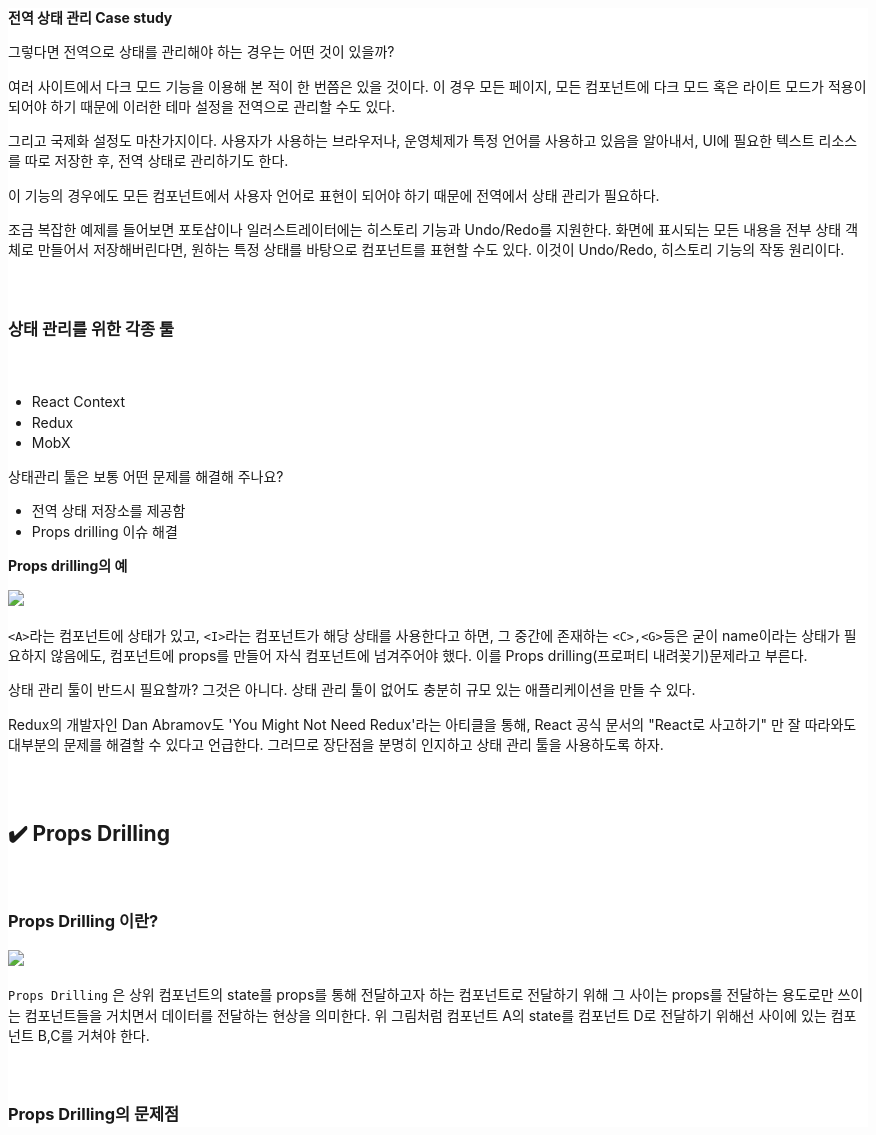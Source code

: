 **전역 상태 관리 Case study**

그렇다면 전역으로 상태를 관리해야 하는 경우는 어떤 것이 있을까?

여러 사이트에서 다크 모드 기능을 이용해 본 적이 한 번쯤은 있을 것이다. 이 경우 모든 페이지, 모든 컴포넌트에 다크 모드 혹은 라이트 모드가 적용이 되어야 하기 때문에 이러한 테마 설정을 전역으로 관리할 수도 있다.

그리고 국제화 설정도 마찬가지이다. 사용자가 사용하는 브라우저나, 운영체제가 특정 언어를 사용하고 있음을 알아내서, UI에 필요한 텍스트 리소스를 따로 저장한 후, 전역 상태로 관리하기도 한다.

이 기능의 경우에도 모든 컴포넌트에서 사용자 언어로 표현이 되어야 하기 때문에 전역에서 상태 관리가 필요하다.

조금 복잡한 예제를 들어보면 포토샵이나 일러스트레이터에는 히스토리 기능과 Undo/Redo를 지원한다. 화면에 표시되는 모든 내용을 전부 상태 객체로 만들어서 저장해버린다면, 원하는 특정 상태를 바탕으로 컴포넌트를 표현할 수도 있다. 이것이 Undo/Redo, 히스토리 기능의 작동 원리이다.

<br>

### 상태 관리를 위한 각종 툴

<br>

- React Context
- Redux
- MobX

상태관리 툴은 보통 어떤 문제를 해결해 주나요?

- 전역 상태 저장소를 제공함
- Props drilling 이슈 해결

**Props drilling의 예**

![](./%EC%8A%A4%ED%81%AC%EB%A6%B0%EC%83%B7%202023-06-21%20%EC%98%A4%ED%9B%84%203.21.13.png)

`<A>`라는 컴포넌트에 상태가 있고, `<I>`라는 컴포넌트가 해당 상태를 사용한다고 하면, 그 중간에 존재하는 `<C>,<G>`등은 굳이 name이라는 상태가 필요하지 않음에도, 컴포넌트에 props를 만들어 자식 컴포넌트에 넘겨주어야 했다. 이를 Props drilling(프로퍼티 내려꽂기)문제라고 부른다.

상태 관리 툴이 반드시 필요할까? 그것은 아니다. 상태 관리 툴이 없어도 충분히 규모 있는 애플리케이션을 만들 수 있다.

Redux의 개발자인 Dan Abramov도 'You Might Not Need Redux'라는 아티클을 통해, React 공식 문서의 "React로 사고하기" 만 잘 따라와도 대부분의 문제를 해결할 수 있다고 언급한다. 그러므로 장단점을 분명히 인지하고 상태 관리 툴을 사용하도록 하자.

<br>

## ✔️ Props Drilling

<br>

### Props Drilling 이란?

![](./%EC%8A%A4%ED%81%AC%EB%A6%B0%EC%83%B7%202023-06-21%20%EC%98%A4%ED%9B%84%203.45.55.png)

`Props Drilling` 은 상위 컴포넌트의 state를 props를 통해 전달하고자 하는 컴포넌트로 전달하기 위해 그 사이는 props를 전달하는 용도로만 쓰이는 컴포넌트들을 거치면서 데이터를 전달하는 현상을 의미한다. 위 그림처럼 컴포넌트 A의 state를 컴포넌트 D로 전달하기 위해선 사이에 있는 컴포넌트 B,C를 거쳐야 한다.

<br>

### Props Drilling의 문제점

